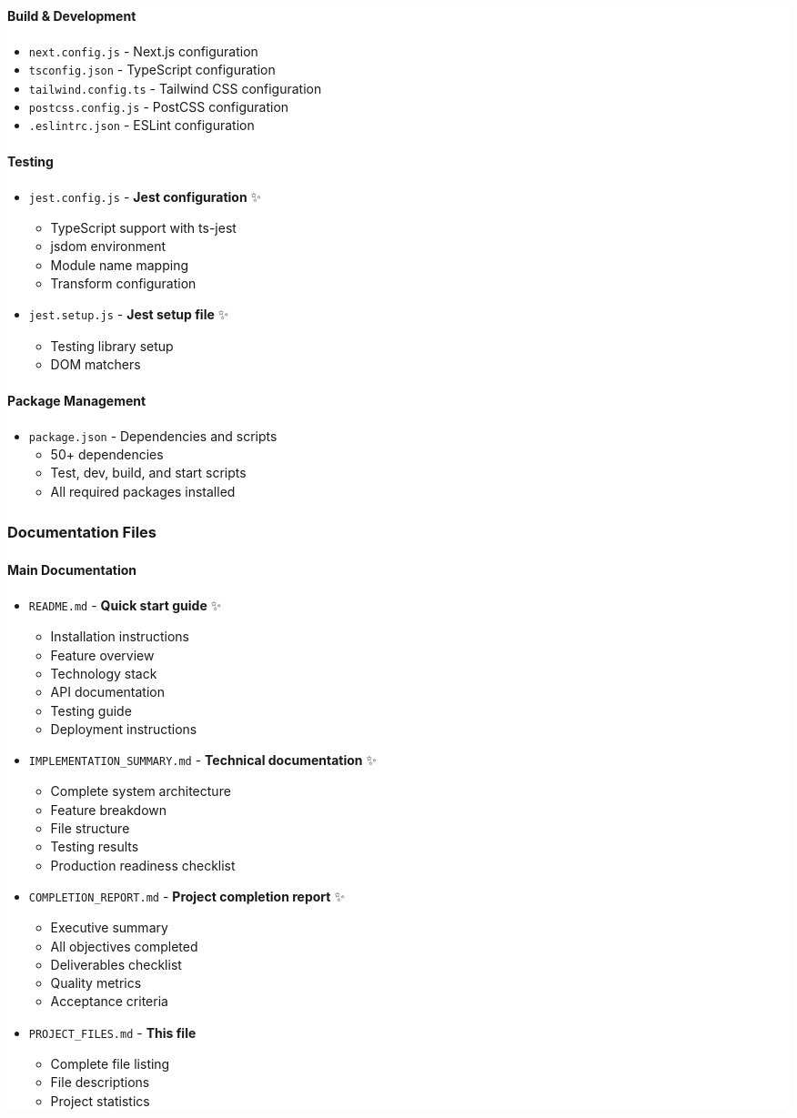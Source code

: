 #### Build & Development
- `next.config.js` - Next.js configuration
- `tsconfig.json` - TypeScript configuration
- `tailwind.config.ts` - Tailwind CSS configuration
- `postcss.config.js` - PostCSS configuration
- `.eslintrc.json` - ESLint configuration

#### Testing
- `jest.config.js` - **Jest configuration** ✨
  - TypeScript support with ts-jest
  - jsdom environment
  - Module name mapping
  - Transform configuration

- `jest.setup.js` - **Jest setup file** ✨
  - Testing library setup
  - DOM matchers

#### Package Management
- `package.json` - Dependencies and scripts
  - 50+ dependencies
  - Test, dev, build, and start scripts
  - All required packages installed

### Documentation Files

#### Main Documentation
- `README.md` - **Quick start guide** ✨
  - Installation instructions
  - Feature overview
  - Technology stack
  - API documentation
  - Testing guide
  - Deployment instructions

- `IMPLEMENTATION_SUMMARY.md` - **Technical documentation** ✨
  - Complete system architecture
  - Feature breakdown
  - File structure
  - Testing results
  - Production readiness checklist

- `COMPLETION_REPORT.md` - **Project completion report** ✨
  - Executive summary
  - All objectives completed
  - Deliverables checklist
  - Quality metrics
  - Acceptance criteria

- `PROJECT_FILES.md` - **This file**
  - Complete file listing
  - File descriptions
  - Project statistics
